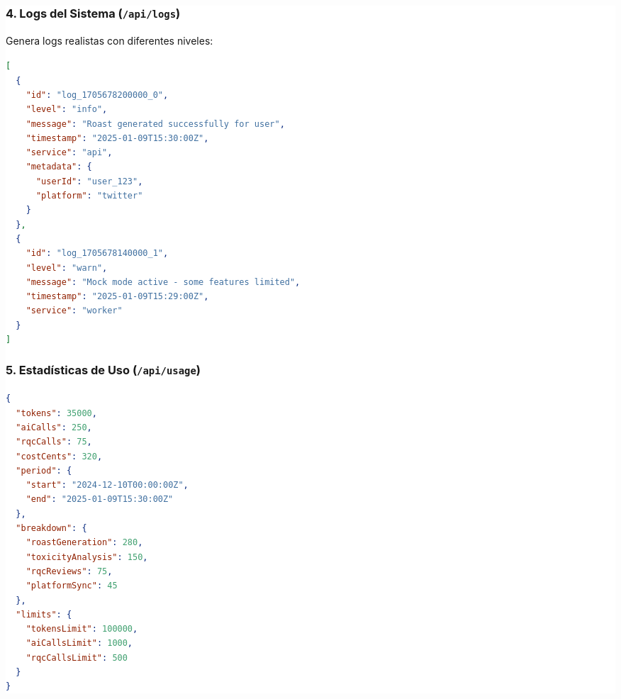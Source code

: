 ### 4. Logs del Sistema (`/api/logs`)

Genera logs realistas con diferentes niveles:

```json
[
  {
    "id": "log_1705678200000_0",
    "level": "info",
    "message": "Roast generated successfully for user",
    "timestamp": "2025-01-09T15:30:00Z",
    "service": "api",
    "metadata": {
      "userId": "user_123",
      "platform": "twitter"
    }
  },
  {
    "id": "log_1705678140000_1", 
    "level": "warn",
    "message": "Mock mode active - some features limited",
    "timestamp": "2025-01-09T15:29:00Z",
    "service": "worker"
  }
]
```

### 5. Estadísticas de Uso (`/api/usage`)

```json
{
  "tokens": 35000,
  "aiCalls": 250,
  "rqcCalls": 75,
  "costCents": 320,
  "period": {
    "start": "2024-12-10T00:00:00Z",
    "end": "2025-01-09T15:30:00Z"
  },
  "breakdown": {
    "roastGeneration": 280,
    "toxicityAnalysis": 150, 
    "rqcReviews": 75,
    "platformSync": 45
  },
  "limits": {
    "tokensLimit": 100000,
    "aiCallsLimit": 1000,
    "rqcCallsLimit": 500
  }
}
```
